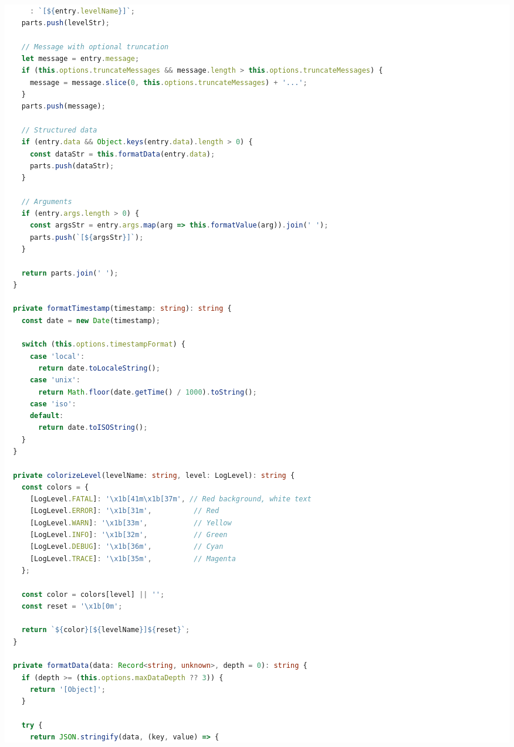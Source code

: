 ```typescript
      : `[${entry.levelName}]`;
    parts.push(levelStr);

    // Message with optional truncation
    let message = entry.message;
    if (this.options.truncateMessages && message.length > this.options.truncateMessages) {
      message = message.slice(0, this.options.truncateMessages) + '...';
    }
    parts.push(message);

    // Structured data
    if (entry.data && Object.keys(entry.data).length > 0) {
      const dataStr = this.formatData(entry.data);
      parts.push(dataStr);
    }

    // Arguments
    if (entry.args.length > 0) {
      const argsStr = entry.args.map(arg => this.formatValue(arg)).join(' ');
      parts.push(`[${argsStr}]`);
    }

    return parts.join(' ');
  }

  private formatTimestamp(timestamp: string): string {
    const date = new Date(timestamp);
    
    switch (this.options.timestampFormat) {
      case 'local':
        return date.toLocaleString();
      case 'unix':
        return Math.floor(date.getTime() / 1000).toString();
      case 'iso':
      default:
        return date.toISOString();
    }
  }

  private colorizeLevel(levelName: string, level: LogLevel): string {
    const colors = {
      [LogLevel.FATAL]: '\x1b[41m\x1b[37m', // Red background, white text
      [LogLevel.ERROR]: '\x1b[31m',          // Red
      [LogLevel.WARN]: '\x1b[33m',           // Yellow  
      [LogLevel.INFO]: '\x1b[32m',           // Green
      [LogLevel.DEBUG]: '\x1b[36m',          // Cyan
      [LogLevel.TRACE]: '\x1b[35m',          // Magenta
    };
    
    const color = colors[level] || '';
    const reset = '\x1b[0m';
    
    return `${color}[${levelName}]${reset}`;
  }

  private formatData(data: Record<string, unknown>, depth = 0): string {
    if (depth >= (this.options.maxDataDepth ?? 3)) {
      return '[Object]';
    }

    try {
      return JSON.stringify(data, (key, value) => {
```